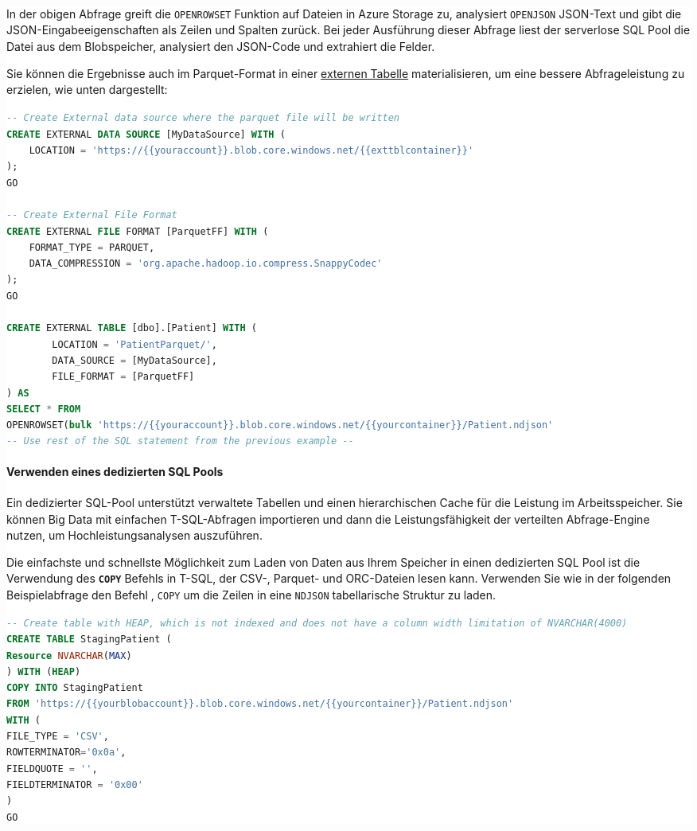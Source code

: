 In der obigen Abfrage greift die `OPENROWSET` Funktion auf Dateien in Azure Storage zu, analysiert `OPENJSON` JSON-Text und gibt die JSON-Eingabeeigenschaften als Zeilen und Spalten zurück. Bei jeder Ausführung dieser Abfrage liest der serverlose SQL Pool die Datei aus dem Blobspeicher, analysiert den JSON-Code und extrahiert die Felder.

Sie können die Ergebnisse auch im Parquet-Format in einer [externen Tabelle](../../synapse-analytics/sql/develop-tables-external-tables.md) materialisieren, um eine bessere Abfrageleistung zu erzielen, wie unten dargestellt:

```sql
-- Create External data source where the parquet file will be written 
CREATE EXTERNAL DATA SOURCE [MyDataSource] WITH ( 
    LOCATION = 'https://{{youraccount}}.blob.core.windows.net/{{exttblcontainer}}' 
); 
GO 

-- Create External File Format 
CREATE EXTERNAL FILE FORMAT [ParquetFF] WITH ( 
    FORMAT_TYPE = PARQUET, 
    DATA_COMPRESSION = 'org.apache.hadoop.io.compress.SnappyCodec' 
); 
GO 

CREATE EXTERNAL TABLE [dbo].[Patient] WITH ( 
        LOCATION = 'PatientParquet/', 
        DATA_SOURCE = [MyDataSource], 
        FILE_FORMAT = [ParquetFF] 
) AS 
SELECT * FROM  
OPENROWSET(bulk 'https://{{youraccount}}.blob.core.windows.net/{{yourcontainer}}/Patient.ndjson' 
-- Use rest of the SQL statement from the previous example --
```

#### <a name="using-dedicated-sql-pool"></a>Verwenden eines dedizierten SQL Pools

Ein dedizierter SQL-Pool unterstützt verwaltete Tabellen und einen hierarchischen Cache für die Leistung im Arbeitsspeicher. Sie können Big Data mit einfachen T-SQL-Abfragen importieren und dann die Leistungsfähigkeit der verteilten Abfrage-Engine nutzen, um Hochleistungsanalysen auszuführen.

Die einfachste und schnellste Möglichkeit zum Laden von Daten aus Ihrem Speicher in einen dedizierten SQL Pool ist die Verwendung des **`COPY`** Befehls in T-SQL, der CSV-, Parquet- und ORC-Dateien lesen kann. Verwenden Sie wie in der folgenden Beispielabfrage den Befehl , `COPY` um die Zeilen in eine `NDJSON` tabellarische Struktur zu laden. 

```sql
-- Create table with HEAP, which is not indexed and does not have a column width limitation of NVARCHAR(4000) 
CREATE TABLE StagingPatient ( 
Resource NVARCHAR(MAX) 
) WITH (HEAP) 
COPY INTO StagingPatient 
FROM 'https://{{yourblobaccount}}.blob.core.windows.net/{{yourcontainer}}/Patient.ndjson' 
WITH ( 
FILE_TYPE = 'CSV', 
ROWTERMINATOR='0x0a', 
FIELDQUOTE = '', 
FIELDTERMINATOR = '0x00' 
) 
GO
```
